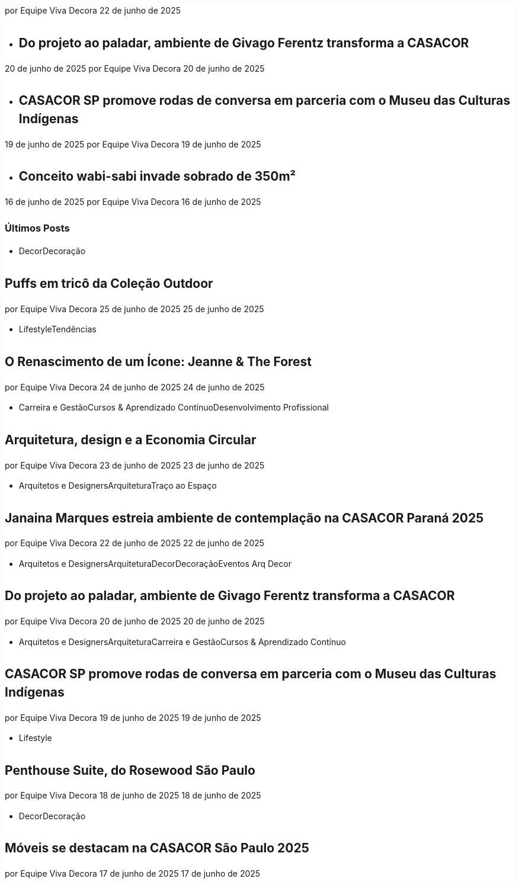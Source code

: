 por Equipe Viva Decora 22 de junho de 2025
  * ## Do projeto ao paladar, ambiente de Givago Ferentz transforma a CASACOR
20 de junho de 2025
por Equipe Viva Decora 20 de junho de 2025
  * ## CASACOR SP promove rodas de conversa em parceria com o Museu das Culturas Indígenas
19 de junho de 2025
por Equipe Viva Decora 19 de junho de 2025
  * ## Conceito wabi-sabi invade sobrado de 350m²
16 de junho de 2025
por Equipe Viva Decora 16 de junho de 2025


###  Últimos Posts
  * DecorDecoração
## Puffs em tricô da Coleção Outdoor
por Equipe Viva Decora 25 de junho de 2025
25 de junho de 2025
  * LifestyleTendências
## O Renascimento de um Ícone: Jeanne & The Forest
por Equipe Viva Decora 24 de junho de 2025
24 de junho de 2025
  * Carreira e GestãoCursos & Aprendizado ContínuoDesenvolvimento Profissional
## Arquitetura, design e a Economia Circular
por Equipe Viva Decora 23 de junho de 2025
23 de junho de 2025
  * Arquitetos e DesignersArquiteturaTraço ao Espaço
## Janaina Marques estreia ambiente de contemplação na CASACOR Paraná 2025
por Equipe Viva Decora 22 de junho de 2025
22 de junho de 2025
  * Arquitetos e DesignersArquiteturaDecorDecoraçãoEventos Arq Decor
## Do projeto ao paladar, ambiente de Givago Ferentz transforma a CASACOR
por Equipe Viva Decora 20 de junho de 2025
20 de junho de 2025
  * Arquitetos e DesignersArquiteturaCarreira e GestãoCursos & Aprendizado Contínuo
## CASACOR SP promove rodas de conversa em parceria com o Museu das Culturas Indígenas
por Equipe Viva Decora 19 de junho de 2025
19 de junho de 2025
  * Lifestyle
## Penthouse Suite, do Rosewood São Paulo
por Equipe Viva Decora 18 de junho de 2025
18 de junho de 2025
  * DecorDecoração
## Móveis se destacam na CASACOR São Paulo 2025
por Equipe Viva Decora 17 de junho de 2025
17 de junho de 2025
